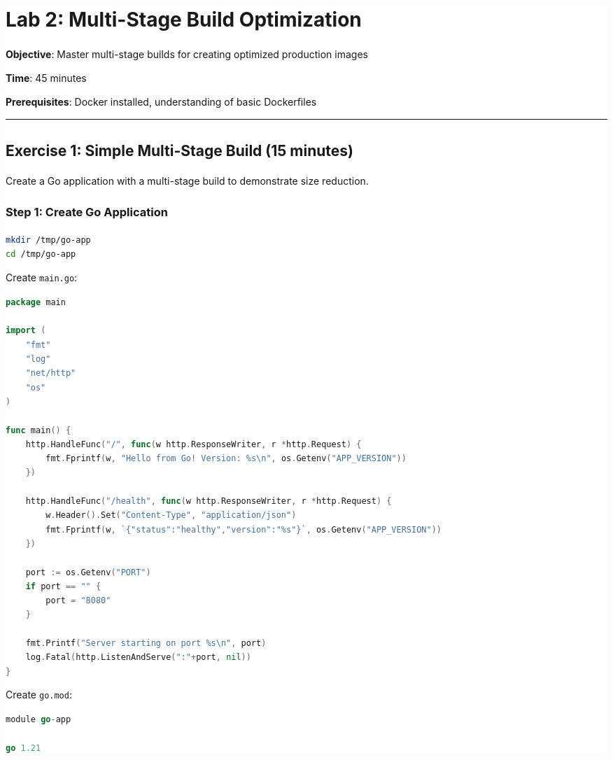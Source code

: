 # Lab 2: Multi-Stage Build Optimization

**Objective**: Master multi-stage builds for creating optimized production images

**Time**: 45 minutes

**Prerequisites**: Docker installed, understanding of basic Dockerfiles

---

## Exercise 1: Simple Multi-Stage Build (15 minutes)

Create a Go application with a multi-stage build to demonstrate size reduction.

### Step 1: Create Go Application

```bash
mkdir /tmp/go-app
cd /tmp/go-app
```

Create `main.go`:
```go
package main

import (
    "fmt"
    "log"
    "net/http"
    "os"
)

func main() {
    http.HandleFunc("/", func(w http.ResponseWriter, r *http.Request) {
        fmt.Fprintf(w, "Hello from Go! Version: %s\n", os.Getenv("APP_VERSION"))
    })
    
    http.HandleFunc("/health", func(w http.ResponseWriter, r *http.Request) {
        w.Header().Set("Content-Type", "application/json")
        fmt.Fprintf(w, `{"status":"healthy","version":"%s"}`, os.Getenv("APP_VERSION"))
    })
    
    port := os.Getenv("PORT")
    if port == "" {
        port = "8080"
    }
    
    fmt.Printf("Server starting on port %s\n", port)
    log.Fatal(http.ListenAndServe(":"+port, nil))
}
```

Create `go.mod`:
```go
module go-app

go 1.21
```
